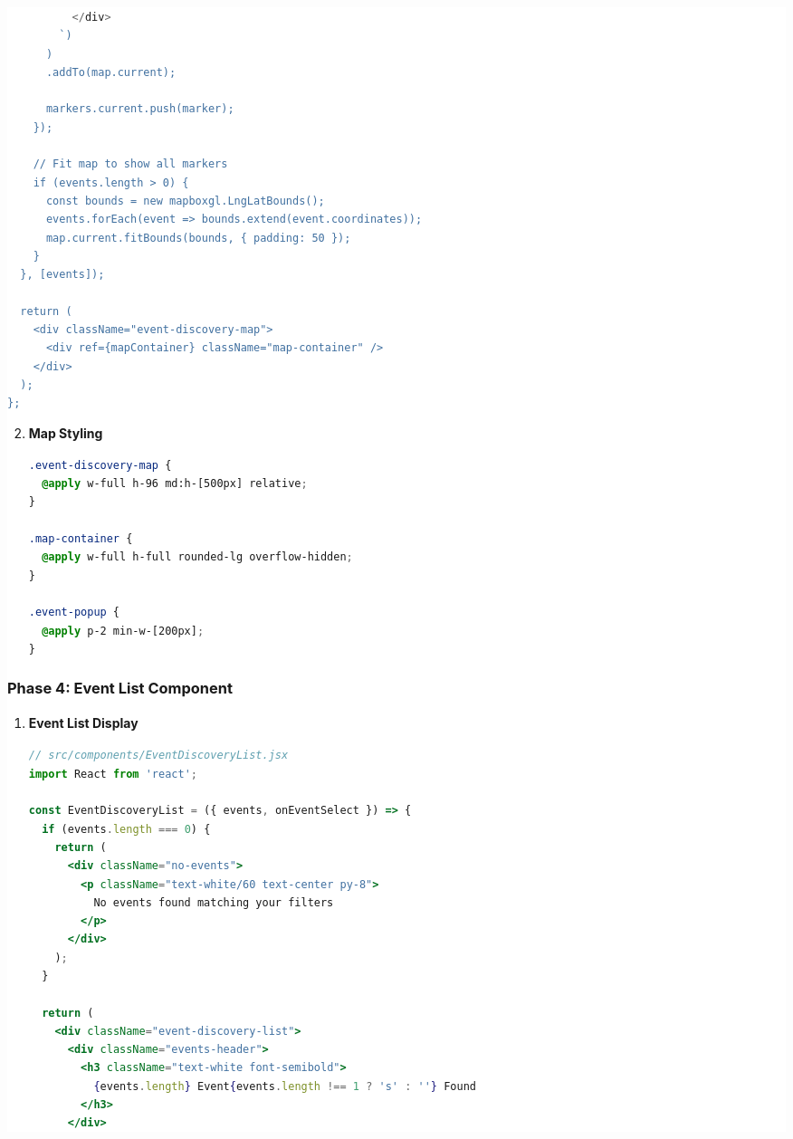    ```jsx
             </div>
           `)
         )
         .addTo(map.current);
   
         markers.current.push(marker);
       });
   
       // Fit map to show all markers
       if (events.length > 0) {
         const bounds = new mapboxgl.LngLatBounds();
         events.forEach(event => bounds.extend(event.coordinates));
         map.current.fitBounds(bounds, { padding: 50 });
       }
     }, [events]);
   
     return (
       <div className="event-discovery-map">
         <div ref={mapContainer} className="map-container" />
       </div>
     );
   };
   ```

2. **Map Styling**
   ```css
   .event-discovery-map {
     @apply w-full h-96 md:h-[500px] relative;
   }
   
   .map-container {
     @apply w-full h-full rounded-lg overflow-hidden;
   }
   
   .event-popup {
     @apply p-2 min-w-[200px];
   }
   ```

### **Phase 4: Event List Component**

1. **Event List Display**
   ```jsx
   // src/components/EventDiscoveryList.jsx
   import React from 'react';
   
   const EventDiscoveryList = ({ events, onEventSelect }) => {
     if (events.length === 0) {
       return (
         <div className="no-events">
           <p className="text-white/60 text-center py-8">
             No events found matching your filters
           </p>
         </div>
       );
     }
   
     return (
       <div className="event-discovery-list">
         <div className="events-header">
           <h3 className="text-white font-semibold">
             {events.length} Event{events.length !== 1 ? 's' : ''} Found
           </h3>
         </div>
   ```
